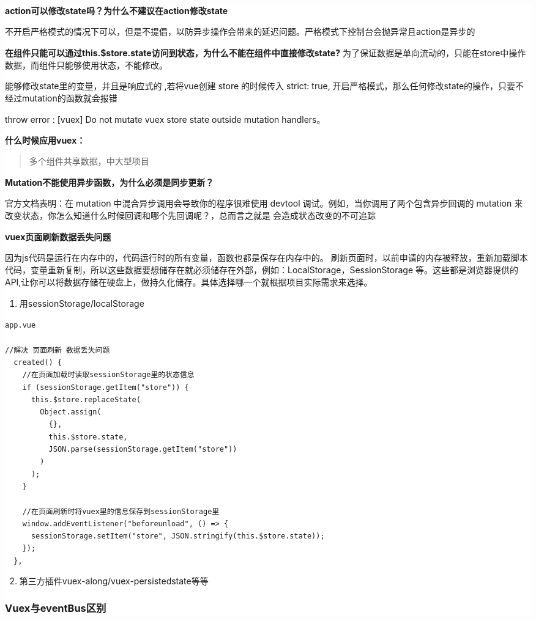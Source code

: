**action可以修改state吗？为什么不建议在action修改state**

不开启严格模式的情况下可以，但是不提倡，以防异步操作会带来的延迟问题。严格模式下控制台会抛异常且action是异步的

**在组件只能可以通过this.$store.state访问到状态，为什么不能在组件中直接修改state?**
为了保证数据是单向流动的，只能在store中操作数据，而组件只能够使用状态，不能修改。

能够修改state里的变量，并且是响应式的  ,若将vue创建 store 的时候传入 strict: true, 开启严格模式，那么任何修改state的操作，只要不经过mutation的函数就会报错

 throw error :  [vuex] Do not mutate vuex store state outside mutation handlers。

**什么时候应用vuex：**

> 多个组件共享数据，中大型项目

**Mutation不能使用异步函数，为什么必须是同步更新？**

官方文档表明：在 mutation 中混合异步调用会导致你的程序很难使用 devtool 调试。例如，当你调用了两个包含异步回调的 mutation 来改变状态，你怎么知道什么时候回调和哪个先回调呢？，总而言之就是 会造成状态改变的不可追踪

**vuex页面刷新数据丢失问题**

因为js代码是运行在内存中的，代码运行时的所有变量，函数也都是保存在内存中的。
 刷新页面时，以前申请的内存被释放，重新加载脚本代码，变量重新复制，所以这些数据要想储存在就必须储存在外部，例如：LocalStorage，SessionStorage 等。这些都是浏览器提供的API,让你可以将数据存储在硬盘上，做持久化储存。具体选择哪一个就根据项目实际需求来选择。

1. 用sessionStorage/localStorage

```
app.vue

//解决 页面刷新 数据丢失问题
  created() {
    //在页面加载时读取sessionStorage里的状态信息
    if (sessionStorage.getItem("store")) {
      this.$store.replaceState(
        Object.assign(
          {},
          this.$store.state,
          JSON.parse(sessionStorage.getItem("store"))
        )
      );
    }

    //在页面刷新时将vuex里的信息保存到sessionStorage里
    window.addEventListener("beforeunload", () => {
      sessionStorage.setItem("store", JSON.stringify(this.$store.state));
    });
  },
```



2. 第三方插件vuex-along/vuex-persistedstate等等

### Vuex与eventBus区别
